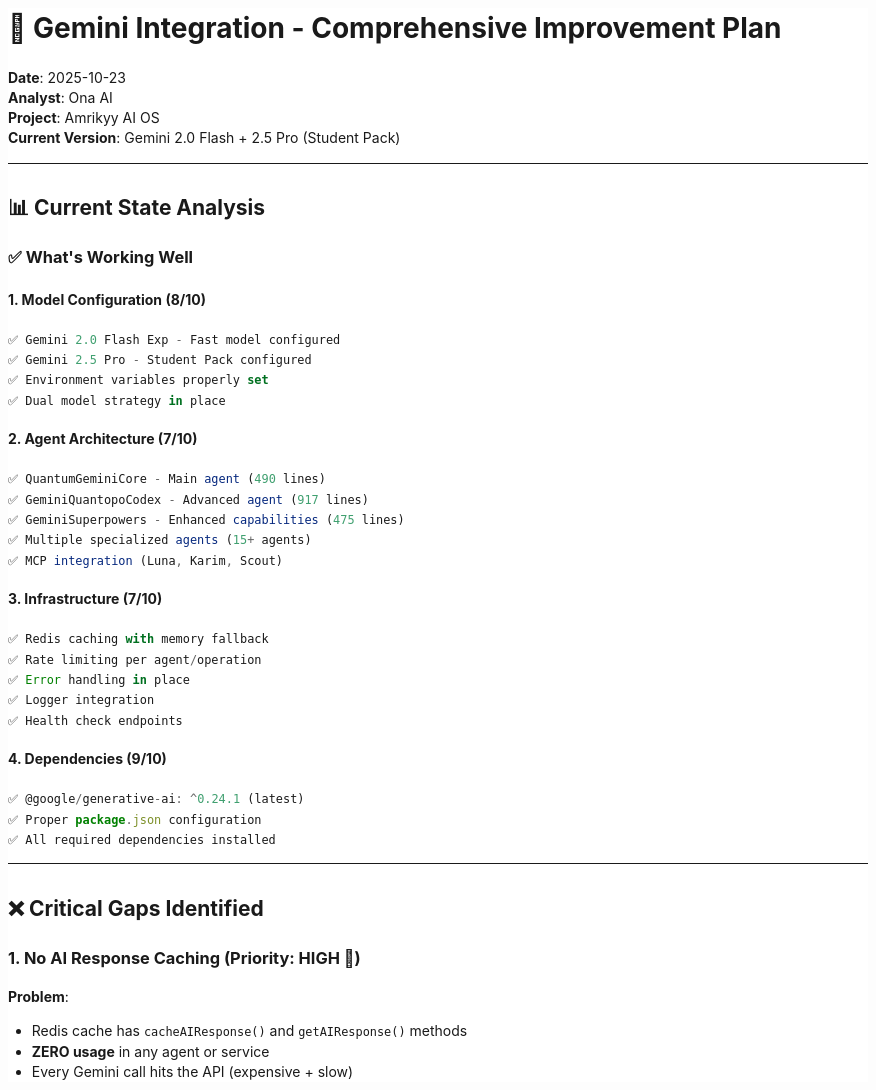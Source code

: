 # 🚀 Gemini Integration - Comprehensive Improvement Plan

**Date**: 2025-10-23  
**Analyst**: Ona AI  
**Project**: Amrikyy AI OS  
**Current Version**: Gemini 2.0 Flash + 2.5 Pro (Student Pack)

---

## 📊 Current State Analysis

### ✅ **What's Working Well**

#### 1. **Model Configuration** (8/10)
```javascript
✅ Gemini 2.0 Flash Exp - Fast model configured
✅ Gemini 2.5 Pro - Student Pack configured
✅ Environment variables properly set
✅ Dual model strategy in place
```

#### 2. **Agent Architecture** (7/10)
```javascript
✅ QuantumGeminiCore - Main agent (490 lines)
✅ GeminiQuantopoCodex - Advanced agent (917 lines)
✅ GeminiSuperpowers - Enhanced capabilities (475 lines)
✅ Multiple specialized agents (15+ agents)
✅ MCP integration (Luna, Karim, Scout)
```

#### 3. **Infrastructure** (7/10)
```javascript
✅ Redis caching with memory fallback
✅ Rate limiting per agent/operation
✅ Error handling in place
✅ Logger integration
✅ Health check endpoints
```

#### 4. **Dependencies** (9/10)
```javascript
✅ @google/generative-ai: ^0.24.1 (latest)
✅ Proper package.json configuration
✅ All required dependencies installed
```

---

## ❌ **Critical Gaps Identified**

### 1. **No AI Response Caching** (Priority: HIGH 🔴)
**Problem**:
- Redis cache has `cacheAIResponse()` and `getAIResponse()` methods
- **ZERO usage** in any agent or service
- Every Gemini call hits the API (expensive + slow)
